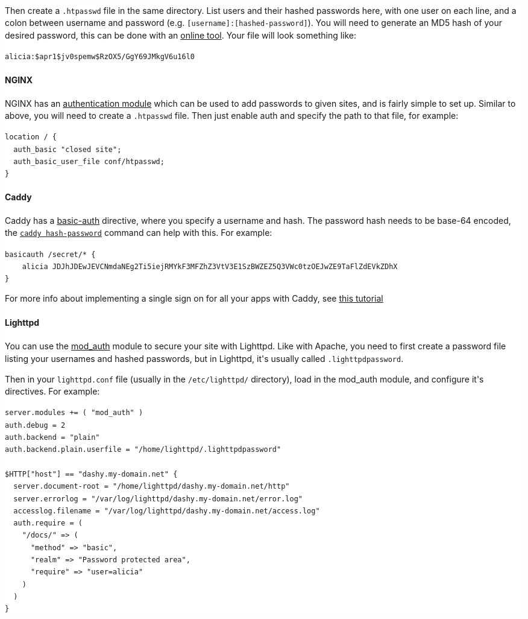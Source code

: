 Then create a `.htpasswd` file in the same directory. List users and their hashed passwords here, with one user on each line, and a colon between username and password (e.g. `[username]:[hashed-password]`). You will need to generate an MD5 hash of your desired password, this can be done with an [online tool](https://www.web2generators.com/apache-tools/htpasswd-generator).  Your file will look something like:

```text
alicia:$apr1$jv0spemw$RzOX5/GgY69JMkgV6u16l0
```

#### NGINX

NGINX has an [authentication module](https://nginx.org/en/docs/http/ngx_http_auth_basic_module.html) which can be used to add passwords to given sites, and is fairly simple to set up. Similar to above, you will need to create a `.htpasswd` file. Then just enable auth and specify the path to that file, for example:

```text
location / {
  auth_basic "closed site";
  auth_basic_user_file conf/htpasswd;
}
```

#### Caddy

Caddy has a [basic-auth](https://caddyserver.com/docs/caddyfile/directives/basicauth) directive, where you specify a username and hash. The password hash needs to be base-64 encoded, the [`caddy hash-password`](https://caddyserver.com/docs/command-line#caddy-hash-password) command can help with this. For example:

```text
basicauth /secret/* {
	alicia JDJhJDEwJEVCNmdaNEg2Ti5iejRMYkF3MFZhZ3VtV3E1SzBWZEZ5Q3VWc0tzOEJwZE9TaFlZdEVkZDhX
}
```

For more info about implementing a single sign on for all your apps with Caddy, see [this tutorial](https://joshstrange.com/securing-your-self-hosted-apps-with-single-signon/)

#### Lighttpd

You can use the [mod_auth](https://doc.lighttpd.net/lighttpd2/mod_auth.html) module to secure your site with Lighttpd. Like with Apache, you need to first create a password file listing your usernames and hashed passwords, but in Lighttpd, it's usually called `.lighttpdpassword`.

Then in your `lighttpd.conf` file (usually in the `/etc/lighttpd/` directory), load in the mod_auth module, and configure it's directives. For example:

```text
server.modules += ( "mod_auth" )
auth.debug = 2
auth.backend = "plain"
auth.backend.plain.userfile = "/home/lighttpd/.lighttpdpassword"

$HTTP["host"] == "dashy.my-domain.net" {
  server.document-root = "/home/lighttpd/dashy.my-domain.net/http"
  server.errorlog = "/var/log/lighttpd/dashy.my-domain.net/error.log"
  accesslog.filename = "/var/log/lighttpd/dashy.my-domain.net/access.log"
  auth.require = (
    "/docs/" => (
      "method" => "basic",
      "realm" => "Password protected area",
      "require" => "user=alicia"
    )
  )
}
```
